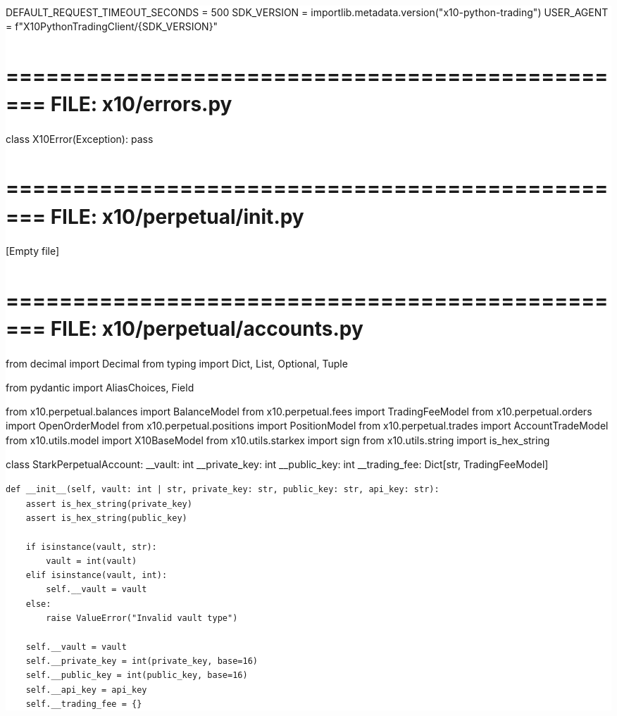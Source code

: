 DEFAULT_REQUEST_TIMEOUT_SECONDS = 500
SDK_VERSION = importlib.metadata.version("x10-python-trading")
USER_AGENT = f"X10PythonTradingClient/{SDK_VERSION}"



================================================
FILE: x10/errors.py
================================================
class X10Error(Exception):
    pass



================================================
FILE: x10/perpetual/__init__.py
================================================
[Empty file]


================================================
FILE: x10/perpetual/accounts.py
================================================
from decimal import Decimal
from typing import Dict, List, Optional, Tuple

from pydantic import AliasChoices, Field

from x10.perpetual.balances import BalanceModel
from x10.perpetual.fees import TradingFeeModel
from x10.perpetual.orders import OpenOrderModel
from x10.perpetual.positions import PositionModel
from x10.perpetual.trades import AccountTradeModel
from x10.utils.model import X10BaseModel
from x10.utils.starkex import sign
from x10.utils.string import is_hex_string


class StarkPerpetualAccount:
    __vault: int
    __private_key: int
    __public_key: int
    __trading_fee: Dict[str, TradingFeeModel]

    def __init__(self, vault: int | str, private_key: str, public_key: str, api_key: str):
        assert is_hex_string(private_key)
        assert is_hex_string(public_key)

        if isinstance(vault, str):
            vault = int(vault)
        elif isinstance(vault, int):
            self.__vault = vault
        else:
            raise ValueError("Invalid vault type")

        self.__vault = vault
        self.__private_key = int(private_key, base=16)
        self.__public_key = int(public_key, base=16)
        self.__api_key = api_key
        self.__trading_fee = {}
